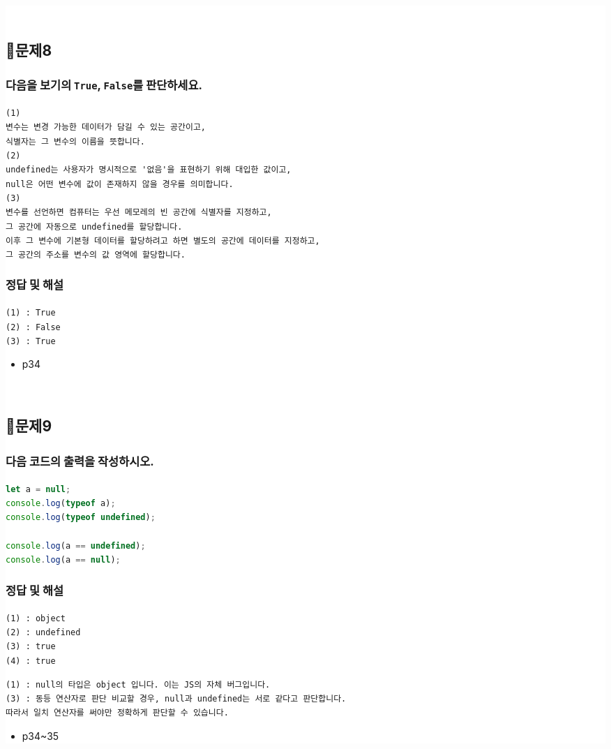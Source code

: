 <br>

## 📌문제8
### 다음을 보기의 `True`, `False`를 판단하세요.
```
(1)
변수는 변경 가능한 데이터가 담길 수 있는 공간이고,
식별자는 그 변수의 이름을 뜻합니다.
(2)
undefined는 사용자가 명시적으로 '없음'을 표현하기 위해 대입한 값이고,
null은 어떤 변수에 값이 존재하지 않을 경우를 의미합니다.
(3)
변수를 선언하면 컴퓨터는 우선 메모레의 빈 공간에 식별자를 지정하고,
그 공간에 자동으로 undefined를 할당합니다.
이후 그 변수에 기본형 데이터를 할당하려고 하면 별도의 공간에 데이터를 지정하고,
그 공간의 주소를 변수의 값 영역에 할당합니다.
```
### 정답 및 해설
```
(1) : True
(2) : False
(3) : True
```
- p34

<br>

## 📌문제9
### 다음 코드의 출력을 작성하시오.
```js
let a = null;
console.log(typeof a);
console.log(typeof undefined);

console.log(a == undefined);
console.log(a == null);
```
### 정답 및 해설
```
(1) : object
(2) : undefined
(3) : true
(4) : true
```
```
(1) : null의 타입은 object 입니다. 이는 JS의 자체 버그입니다.
(3) : 동등 연산자로 판단 비교할 경우, null과 undefined는 서로 같다고 판단합니다.
따라서 일치 연산자를 써야만 정확하게 판단할 수 있습니다.
```
- p34~35
